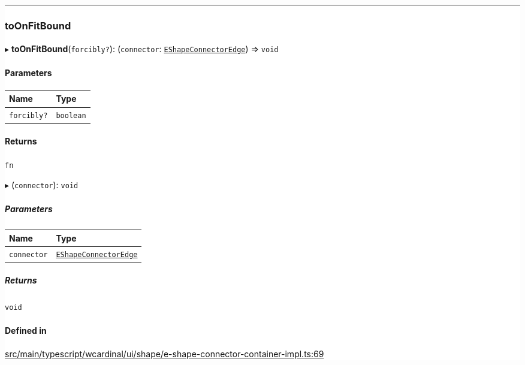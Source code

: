 ___

### toOnFitBound

▸ **toOnFitBound**(`forcibly?`): (`connector`: [`EShapeConnectorEdge`](../interfaces/EShapeConnectorEdge.md)) => `void`

#### Parameters

| Name | Type |
| :------ | :------ |
| `forcibly?` | `boolean` |

#### Returns

`fn`

▸ (`connector`): `void`

##### Parameters

| Name | Type |
| :------ | :------ |
| `connector` | [`EShapeConnectorEdge`](../interfaces/EShapeConnectorEdge.md) |

##### Returns

`void`

#### Defined in

[src/main/typescript/wcardinal/ui/shape/e-shape-connector-container-impl.ts:69](https://github.com/winter-cardinal/winter-cardinal-ui/blob/v0.407.0/src/main/typescript/wcardinal/ui/shape/e-shape-connector-container-impl.ts#L69)
